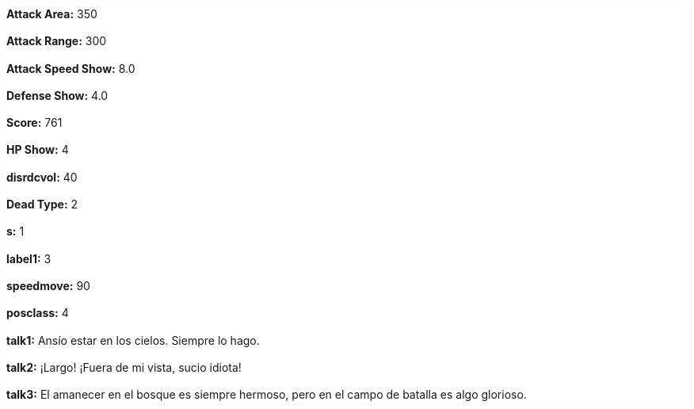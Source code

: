  **Attack Area:** 350

 **Attack Range:** 300

 **Attack Speed Show:** 8.0

 **Defense Show:** 4.0

 **Score:** 761

 **HP Show:** 4

 **disrdcvol:** 40

 **Dead Type:** 2

 **s:** 1

 **label1:** 3

 **speedmove:** 90

 **posclass:** 4

 **talk1:** Ansío estar en los cielos. Siempre lo hago.

 **talk2:** ¡Largo! ¡Fuera de mi vista, sucio idiota!

 **talk3:** El amanecer en el bosque es siempre hermoso, pero en el campo de batalla es algo glorioso.

